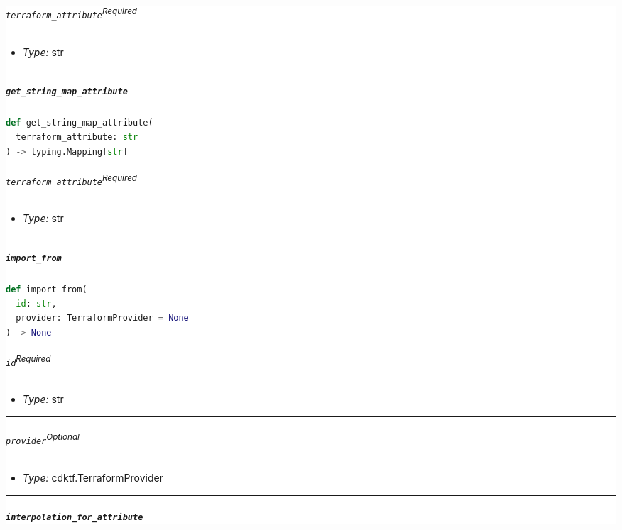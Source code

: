 ###### `terraform_attribute`<sup>Required</sup> <a name="terraform_attribute" id="@cdktf/provider-opc.storageObject.StorageObject.getStringAttribute.parameter.terraformAttribute"></a>

- *Type:* str

---

##### `get_string_map_attribute` <a name="get_string_map_attribute" id="@cdktf/provider-opc.storageObject.StorageObject.getStringMapAttribute"></a>

```python
def get_string_map_attribute(
  terraform_attribute: str
) -> typing.Mapping[str]
```

###### `terraform_attribute`<sup>Required</sup> <a name="terraform_attribute" id="@cdktf/provider-opc.storageObject.StorageObject.getStringMapAttribute.parameter.terraformAttribute"></a>

- *Type:* str

---

##### `import_from` <a name="import_from" id="@cdktf/provider-opc.storageObject.StorageObject.importFrom"></a>

```python
def import_from(
  id: str,
  provider: TerraformProvider = None
) -> None
```

###### `id`<sup>Required</sup> <a name="id" id="@cdktf/provider-opc.storageObject.StorageObject.importFrom.parameter.id"></a>

- *Type:* str

---

###### `provider`<sup>Optional</sup> <a name="provider" id="@cdktf/provider-opc.storageObject.StorageObject.importFrom.parameter.provider"></a>

- *Type:* cdktf.TerraformProvider

---

##### `interpolation_for_attribute` <a name="interpolation_for_attribute" id="@cdktf/provider-opc.storageObject.StorageObject.interpolationForAttribute"></a>
